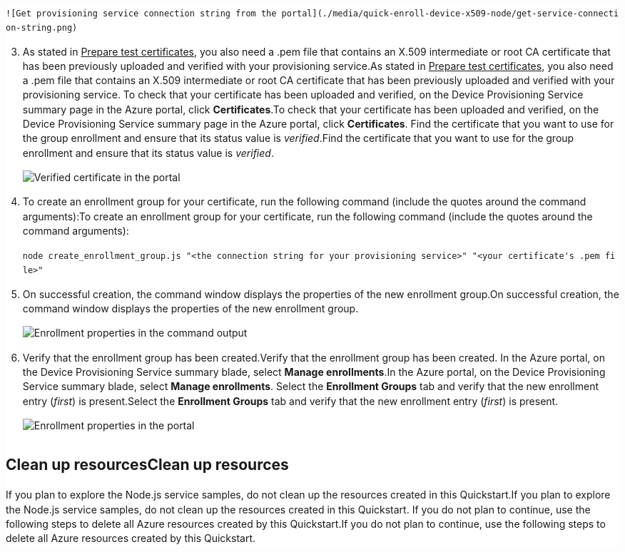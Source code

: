     ![Get provisioning service connection string from the portal](./media/quick-enroll-device-x509-node/get-service-connection-string.png) 


3. <span data-ttu-id="02b9a-140">As stated in [Prepare test certificates](quick-enroll-device-x509-node.md#prepare-test-certificates), you also need a .pem file that contains an X.509 intermediate or root CA certificate that has been previously uploaded and verified with your provisioning service.</span><span class="sxs-lookup"><span data-stu-id="02b9a-140">As stated in [Prepare test certificates](quick-enroll-device-x509-node.md#prepare-test-certificates), you also need a .pem file that contains an X.509 intermediate or root CA certificate that has been previously uploaded and verified with your provisioning service.</span></span> <span data-ttu-id="02b9a-141">To check that your certificate has been uploaded and verified, on the Device Provisioning Service summary page in the Azure portal, click  **Certificates**.</span><span class="sxs-lookup"><span data-stu-id="02b9a-141">To check that your certificate has been uploaded and verified, on the Device Provisioning Service summary page in the Azure portal, click  **Certificates**.</span></span> <span data-ttu-id="02b9a-142">Find the certificate that you want to use for the group enrollment and ensure that its status value is *verified*.</span><span class="sxs-lookup"><span data-stu-id="02b9a-142">Find the certificate that you want to use for the group enrollment and ensure that its status value is *verified*.</span></span>

    ![Verified certificate in the portal](./media/quick-enroll-device-x509-node/verify-certificate.png) 

1. <span data-ttu-id="02b9a-144">To create an enrollment group for your certificate, run the following command (include the quotes around the command arguments):</span><span class="sxs-lookup"><span data-stu-id="02b9a-144">To create an enrollment group for your certificate, run the following command (include the quotes around the command arguments):</span></span>
 
     ```cmd\sh
     node create_enrollment_group.js "<the connection string for your provisioning service>" "<your certificate's .pem file>"
     ```
 
3. <span data-ttu-id="02b9a-145">On successful creation, the command window displays the properties of the new enrollment group.</span><span class="sxs-lookup"><span data-stu-id="02b9a-145">On successful creation, the command window displays the properties of the new enrollment group.</span></span>

    ![Enrollment properties in the command output](./media/quick-enroll-device-x509-node/sample-output.png) 

4. <span data-ttu-id="02b9a-147">Verify that the enrollment group has been created.</span><span class="sxs-lookup"><span data-stu-id="02b9a-147">Verify that the enrollment group has been created.</span></span> <span data-ttu-id="02b9a-148">In the Azure portal, on the Device Provisioning Service summary blade, select **Manage enrollments**.</span><span class="sxs-lookup"><span data-stu-id="02b9a-148">In the Azure portal, on the Device Provisioning Service summary blade, select **Manage enrollments**.</span></span> <span data-ttu-id="02b9a-149">Select the **Enrollment Groups** tab and verify that the new enrollment entry (*first*) is present.</span><span class="sxs-lookup"><span data-stu-id="02b9a-149">Select the **Enrollment Groups** tab and verify that the new enrollment entry (*first*) is present.</span></span>

    ![Enrollment properties in the portal](./media/quick-enroll-device-x509-node/verify-enrollment-portal.png) 
 
## <a name="clean-up-resources"></a><span data-ttu-id="02b9a-151">Clean up resources</span><span class="sxs-lookup"><span data-stu-id="02b9a-151">Clean up resources</span></span>
<span data-ttu-id="02b9a-152">If you plan to explore the Node.js service samples, do not clean up the resources created in this Quickstart.</span><span class="sxs-lookup"><span data-stu-id="02b9a-152">If you plan to explore the Node.js service samples, do not clean up the resources created in this Quickstart.</span></span> <span data-ttu-id="02b9a-153">If you do not plan to continue, use the following steps to delete all Azure resources created by this Quickstart.</span><span class="sxs-lookup"><span data-stu-id="02b9a-153">If you do not plan to continue, use the following steps to delete all Azure resources created by this Quickstart.</span></span>
 